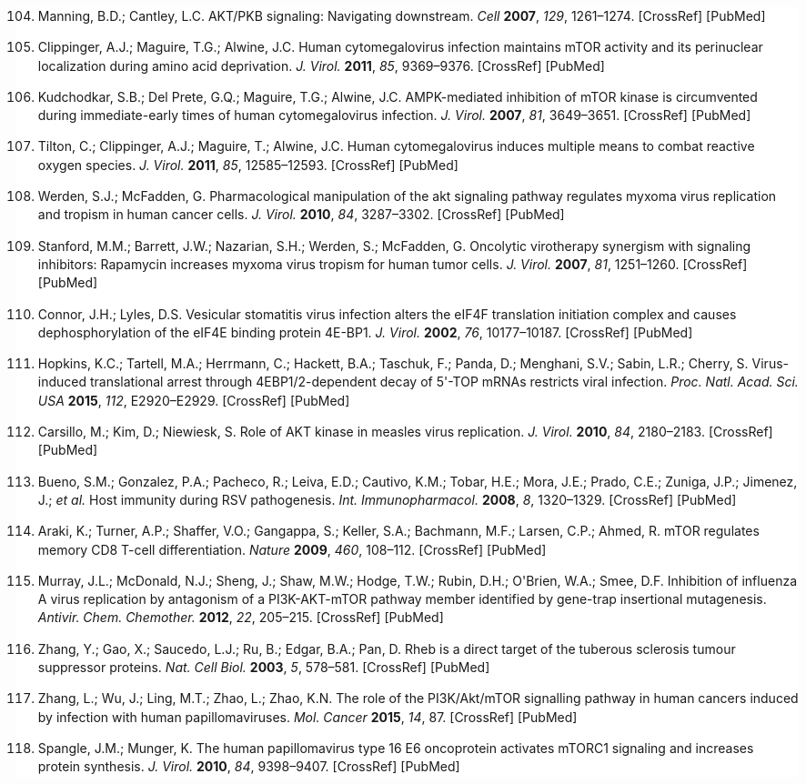 104. Manning, B.D.; Cantley, L.C. AKT/PKB signaling: Navigating downstream. *Cell* **2007**, *129*, 1261–1274. [CrossRef] [PubMed]

105. Clippinger, A.J.; Maguire, T.G.; Alwine, J.C. Human cytomegalovirus infection maintains mTOR activity and its perinuclear localization during amino acid deprivation. *J. Virol.* **2011**, *85*, 9369–9376. [CrossRef] [PubMed]

106. Kudchodkar, S.B.; Del Prete, G.Q.; Maguire, T.G.; Alwine, J.C. AMPK-mediated inhibition of mTOR kinase is circumvented during immediate-early times of human cytomegalovirus infection. *J. Virol.* **2007**, *81*, 3649–3651. [CrossRef] [PubMed]

107. Tilton, C.; Clippinger, A.J.; Maguire, T.; Alwine, J.C. Human cytomegalovirus induces multiple means to combat reactive oxygen species. *J. Virol.* **2011**, *85*, 12585–12593. [CrossRef] [PubMed]

108. Werden, S.J.; McFadden, G. Pharmacological manipulation of the akt signaling pathway regulates myxoma virus replication and tropism in human cancer cells. *J. Virol.* **2010**, *84*, 3287–3302. [CrossRef] [PubMed]

109. Stanford, M.M.; Barrett, J.W.; Nazarian, S.H.; Werden, S.; McFadden, G. Oncolytic virotherapy synergism with signaling inhibitors: Rapamycin increases myxoma virus tropism for human tumor cells. *J. Virol.* **2007**, *81*, 1251–1260. [CrossRef] [PubMed]

110. Connor, J.H.; Lyles, D.S. Vesicular stomatitis virus infection alters the eIF4F translation initiation complex and causes dephosphorylation of the eIF4E binding protein 4E-BP1. *J. Virol.* **2002**, *76*, 10177–10187. [CrossRef] [PubMed]

111. Hopkins, K.C.; Tartell, M.A.; Herrmann, C.; Hackett, B.A.; Taschuk, F.; Panda, D.; Menghani, S.V.; Sabin, L.R.; Cherry, S. Virus-induced translational arrest through 4EBP1/2-dependent decay of 5'-TOP mRNAs restricts viral infection. *Proc. Natl. Acad. Sci. USA* **2015**, *112*, E2920–E2929. [CrossRef] [PubMed]

112. Carsillo, M.; Kim, D.; Niewiesk, S. Role of AKT kinase in measles virus replication. *J. Virol.* **2010**, *84*, 2180–2183. [CrossRef] [PubMed]

113. Bueno, S.M.; Gonzalez, P.A.; Pacheco, R.; Leiva, E.D.; Cautivo, K.M.; Tobar, H.E.; Mora, J.E.; Prado, C.E.; Zuniga, J.P.; Jimenez, J.; *et al.* Host immunity during RSV pathogenesis. *Int. Immunopharmacol.* **2008**, *8*, 1320–1329. [CrossRef] [PubMed]

114. Araki, K.; Turner, A.P.; Shaffer, V.O.; Gangappa, S.; Keller, S.A.; Bachmann, M.F.; Larsen, C.P.; Ahmed, R. mTOR regulates memory CD8 T-cell differentiation. *Nature* **2009**, *460*, 108–112. [CrossRef] [PubMed]

115. Murray, J.L.; McDonald, N.J.; Sheng, J.; Shaw, M.W.; Hodge, T.W.; Rubin, D.H.; O'Brien, W.A.; Smee, D.F. Inhibition of influenza A virus replication by antagonism of a PI3K-AKT-mTOR pathway member identified by gene-trap insertional mutagenesis. *Antivir. Chem. Chemother.* **2012**, *22*, 205–215. [CrossRef] [PubMed]

116. Zhang, Y.; Gao, X.; Saucedo, L.J.; Ru, B.; Edgar, B.A.; Pan, D. Rheb is a direct target of the tuberous sclerosis tumour suppressor proteins. *Nat. Cell Biol.* **2003**, *5*, 578–581. [CrossRef] [PubMed]

117. Zhang, L.; Wu, J.; Ling, M.T.; Zhao, L.; Zhao, K.N. The role of the PI3K/Akt/mTOR signalling pathway in human cancers induced by infection with human papillomaviruses. *Mol. Cancer* **2015**, *14*, 87. [CrossRef] [PubMed]

118. Spangle, J.M.; Munger, K. The human papillomavirus type 16 E6 oncoprotein activates mTORC1 signaling and increases protein synthesis. *J. Virol.* **2010**, *84*, 9398–9407. [CrossRef] [PubMed]

